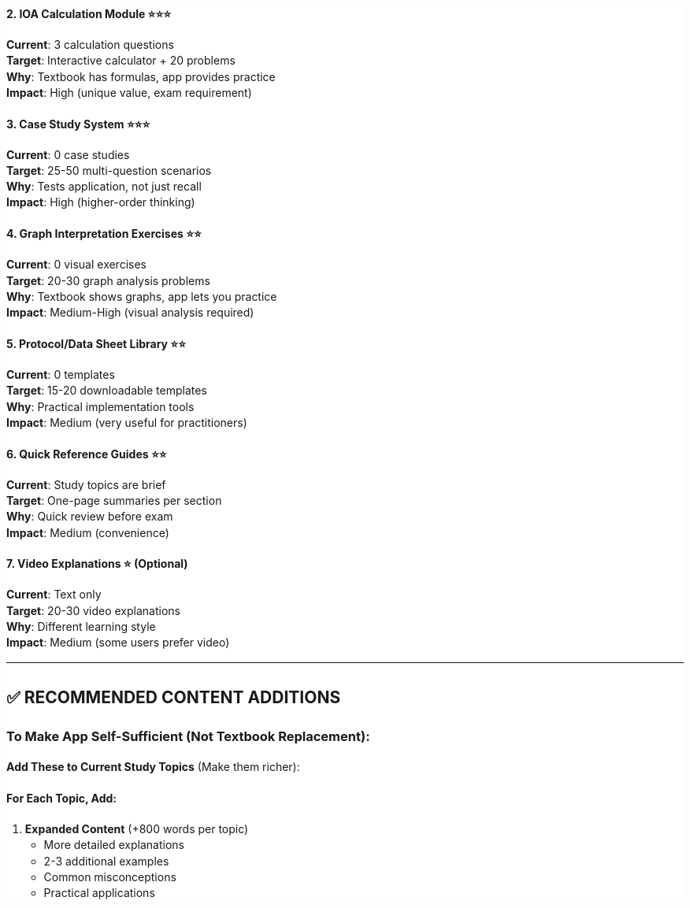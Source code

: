 #### **2. IOA Calculation Module** ⭐⭐⭐
**Current**: 3 calculation questions  
**Target**: Interactive calculator + 20 problems  
**Why**: Textbook has formulas, app provides practice  
**Impact**: High (unique value, exam requirement)

#### **3. Case Study System** ⭐⭐⭐
**Current**: 0 case studies  
**Target**: 25-50 multi-question scenarios  
**Why**: Tests application, not just recall  
**Impact**: High (higher-order thinking)

#### **4. Graph Interpretation Exercises** ⭐⭐
**Current**: 0 visual exercises  
**Target**: 20-30 graph analysis problems  
**Why**: Textbook shows graphs, app lets you practice  
**Impact**: Medium-High (visual analysis required)

#### **5. Protocol/Data Sheet Library** ⭐⭐
**Current**: 0 templates  
**Target**: 15-20 downloadable templates  
**Why**: Practical implementation tools  
**Impact**: Medium (very useful for practitioners)

#### **6. Quick Reference Guides** ⭐⭐
**Current**: Study topics are brief  
**Target**: One-page summaries per section  
**Why**: Quick review before exam  
**Impact**: Medium (convenience)

#### **7. Video Explanations** ⭐ (Optional)
**Current**: Text only  
**Target**: 20-30 video explanations  
**Why**: Different learning style  
**Impact**: Medium (some users prefer video)

---

## ✅ RECOMMENDED CONTENT ADDITIONS

### **To Make App Self-Sufficient (Not Textbook Replacement):**

**Add These to Current Study Topics** (Make them richer):

#### **For Each Topic, Add**:

1. **Expanded Content** (+800 words per topic)
   - More detailed explanations
   - 2-3 additional examples
   - Common misconceptions
   - Practical applications
